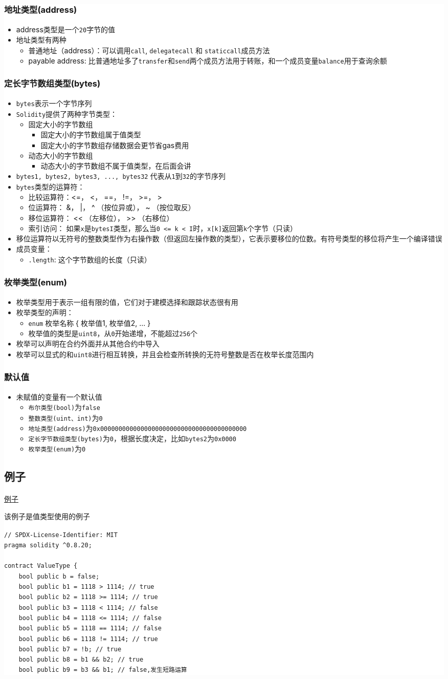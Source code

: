 ### 地址类型(address)

* address类型是一个`20`字节的值
* 地址类型有两种
  * 普通地址（address）：可以调用`call`, `delegatecall` 和 `staticcall`成员方法
  * payable address: 比普通地址多了`transfer`和`send`两个成员方法用于转账，和一个成员变量`balance`用于查询余额

### 定长字节数组类型(bytes)

* `bytes`表示一个字节序列
* `Solidity`提供了两种字节类型：
  * 固定大小的字节数组
    * 固定大小的字节数组属于值类型
    * 固定大小的字节数组存储数据会更节省gas费用
  * 动态大小的字节数组
    * 动态大小的字节数组不属于值类型，在后面会讲
* `bytes1, bytes2, bytes3, ..., bytes32` 代表从`1`到`32`的字节序列
* `bytes`类型的运算符：
  * 比较运算符：<=， <， ==， !=， >=， >
  * 位运算符： &， |， ^ （按位异或）， ~ （按位取反）
  * 移位运算符： << （左移位）， >> （右移位）
  * 索引访问： 如果`x`是`bytesI`类型，那么当`0 <= k < I`时，`x[k]`返回第`k`个字节（只读）
* 移位运算符以无符号的整数类型作为右操作数（但返回左操作数的类型），它表示要移位的位数。有符号类型的移位将产生一个编译错误
* 成员变量：
  * `.length`: 这个字节数组的长度（只读）

### 枚举类型(enum)

* 枚举类型用于表示一组有限的值，它们对于建模选择和跟踪状态很有用
* 枚举类型的声明：
  * `enum` 枚举名称 { 枚举值1, 枚举值2, ... }
  * 枚举值的类型是`uint8`，从`0`开始递增，不能超过`256`个
* 枚举可以声明在合约外面并从其他合约中导入
* 枚举可以显式的和`uint8`进行相互转换，并且会检查所转换的无符号整数是否在枚举长度范围内

### 默认值

* 未赋值的变量有一个默认值
  * `布尔类型(bool)`为`false`
  * `整数类型(uint、int)`为`0`
  * `地址类型(address)`为`0x0000000000000000000000000000000000000000`
  * `定长字节数组类型(bytes)`为`0`，根据长度决定，比如`bytes2`为`0x0000`
  * `枚举类型(enum)`为`0`

## 例子

[例子](./ValueType.sol)

该例子是值类型使用的例子

```solidity
// SPDX-License-Identifier: MIT
pragma solidity ^0.8.20;

contract ValueType {
    bool public b = false;
    bool public b1 = 1118 > 1114; // true
    bool public b2 = 1118 >= 1114; // true
    bool public b3 = 1118 < 1114; // false
    bool public b4 = 1118 <= 1114; // false
    bool public b5 = 1118 == 1114; // false
    bool public b6 = 1118 != 1114; // true
    bool public b7 = !b; // true
    bool public b8 = b1 && b2; // true
    bool public b9 = b3 && b1; // false,发生短路运算
```